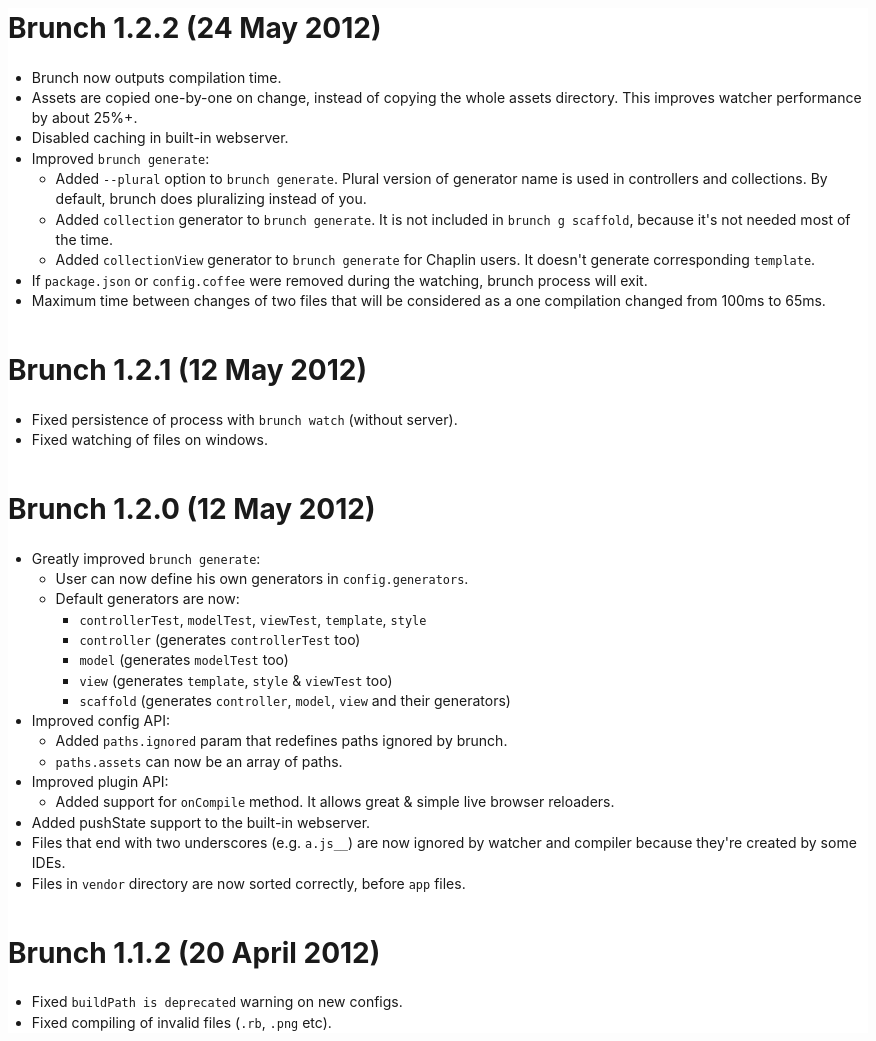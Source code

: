 # Brunch 1.2.2 (24 May 2012)
* Brunch now outputs compilation time.
* Assets are copied one-by-one on change, instead of copying the whole assets
  directory. This improves watcher performance by about 25%+.
* Disabled caching in built-in webserver.
* Improved `brunch generate`:
    * Added `--plural` option to `brunch generate`. Plural version of generator
      name is used in controllers and collections. By default, brunch does
      pluralizing instead of you.
    * Added `collection` generator to `brunch generate`. It is not included in
      `brunch g scaffold`, because it's not needed most of the time.
    * Added `collectionView` generator to `brunch generate` for Chaplin users.
      It doesn't generate corresponding `template`.
* If `package.json` or `config.coffee` were removed during the watching, brunch
  process will exit.
* Maximum time between changes of two files that will be considered as a one
  compilation changed from 100ms to 65ms.

# Brunch 1.2.1 (12 May 2012)
* Fixed persistence of process with `brunch watch` (without server).
* Fixed watching of files on windows.

# Brunch 1.2.0 (12 May 2012)
* Greatly improved `brunch generate`:
    * User can now define his own generators in `config.generators`.
    * Default generators are now:
        * `controllerTest`, `modelTest`, `viewTest`, `template`, `style`
        * `controller` (generates `controllerTest` too)
        * `model` (generates `modelTest` too)
        * `view` (generates `template`, `style` & `viewTest` too)
        * `scaffold` (generates `controller`, `model`, `view` and their
          generators)
* Improved config API:
    * Added `paths.ignored` param that redefines paths ignored by brunch.
    * `paths.assets` can now be an array of paths.
* Improved plugin API:
    * Added support for `onCompile` method.
      It allows great & simple live browser reloaders.
* Added pushState support to the built-in webserver.
* Files that end with two underscores (e.g. `a.js__`) are now ignored by
  watcher and compiler because they're created by some IDEs.
* Files in `vendor` directory are now sorted correctly, before `app` files.

# Brunch 1.1.2 (20 April 2012)
* Fixed `buildPath is deprecated` warning on new configs.
* Fixed compiling of invalid files (`.rb`, `.png` etc).
